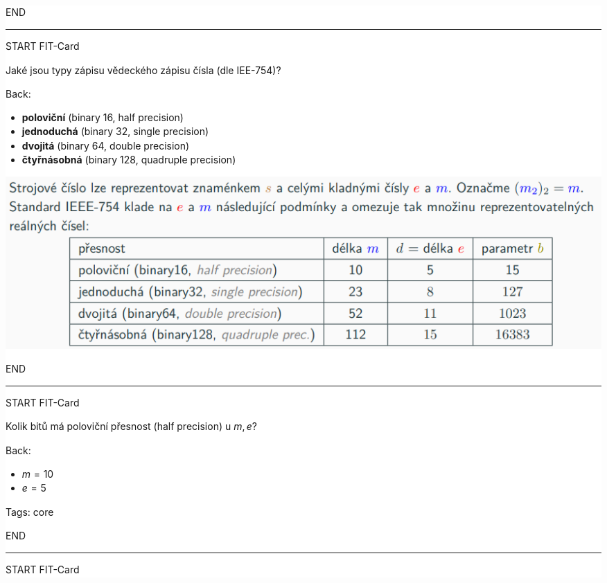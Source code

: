 


END

---

START
FIT-Card

Jaké jsou typy zápisu vědeckého zápisu čísla (dle IEE-754)?

Back:

- **poloviční** (binary 16, half precision)
- **jednoduchá** (binary 32, single precision)
- **dvojitá** (binary 64, double precision)
- **čtyřnásobná** (binary 128, quadruple precision)



![](../../../Assets/Pasted%20image%2020241113111846.png)




END

---

START
FIT-Card

Kolik bitů má poloviční přesnost (half precision) u $m,e$?

Back:

- $m = 10$
- $e = 5$

Tags: core


END

---

START
FIT-Card
